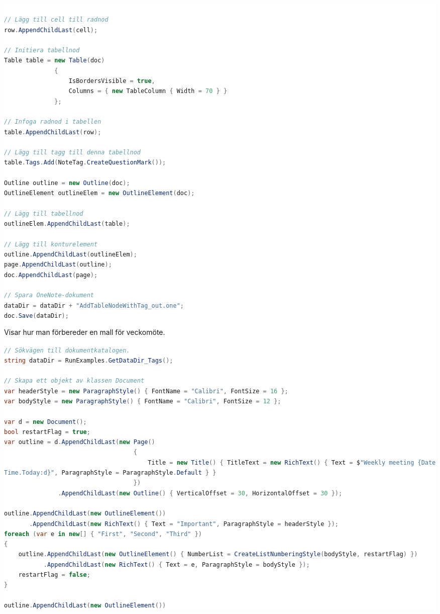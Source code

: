 ```csharp

// Lägg till cell till radnod
row.AppendChildLast(cell);

// Initiera tabellnod
Table table = new Table(doc)
              {
                  IsBordersVisible = true,
                  Columns = { new TableColumn { Width = 70 } }
              };

// Infoga radnod i tabellen
table.AppendChildLast(row);

// Lägg till tagg till denna tabellnod
table.Tags.Add(NoteTag.CreateQuestionMark());

Outline outline = new Outline(doc);
OutlineElement outlineElem = new OutlineElement(doc);

// Lägg till tabellnod
outlineElem.AppendChildLast(table);

// Lägg till konturelement
outline.AppendChildLast(outlineElem);
page.AppendChildLast(outline);
doc.AppendChildLast(page);

// Spara OneNote-dokument
dataDir = dataDir + "AddTableNodeWithTag_out.one";
doc.Save(dataDir);
```

Visar hur man förbereder en mall för veckomöte.

```csharp
// Sökvägen till dokumentkatalogen.
string dataDir = RunExamples.GetDataDir_Tags();

// Skapa ett objekt av klassen Document
var headerStyle = new ParagraphStyle() { FontName = "Calibri", FontSize = 16 };
var bodyStyle = new ParagraphStyle() { FontName = "Calibri", FontSize = 12 };

var d = new Document();
bool restartFlag = true;
var outline = d.AppendChildLast(new Page()
                                    {
                                        Title = new Title() { TitleText = new RichText() { Text = $"Weekly meeting {DateTime.Today:d}", ParagraphStyle = ParagraphStyle.Default } }
                                    })
               .AppendChildLast(new Outline() { VerticalOffset = 30, HorizontalOffset = 30 });

outline.AppendChildLast(new OutlineElement())
       .AppendChildLast(new RichText() { Text = "Important", ParagraphStyle = headerStyle });
foreach (var e in new[] { "First", "Second", "Third" })
{
    outline.AppendChildLast(new OutlineElement() { NumberList = CreateListNumberingStyle(bodyStyle, restartFlag) })
           .AppendChildLast(new RichText() { Text = e, ParagraphStyle = bodyStyle });
    restartFlag = false;
}

outline.AppendChildLast(new OutlineElement())
```